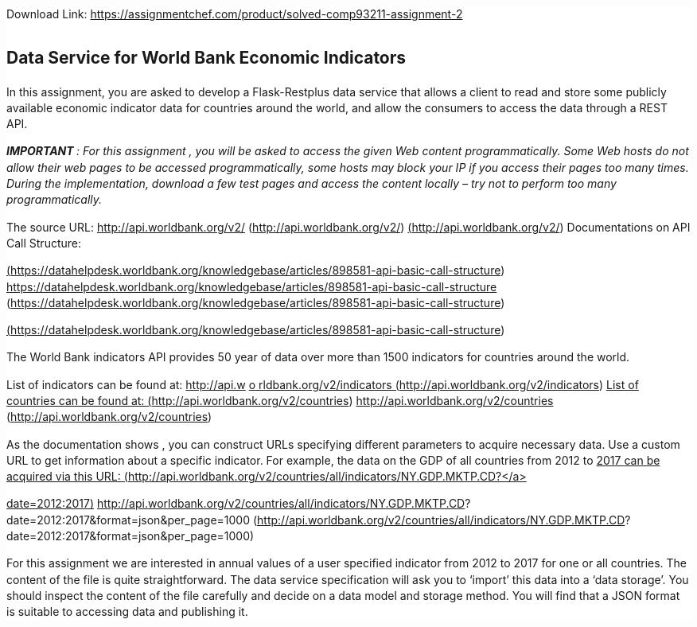 Download Link: https://assignmentchef.com/product/solved-comp93211-assignment-2
<br>
<h2>Data Service for World Bank Economic Indicators</h2>

In this assignment, you are asked to develop a Flask-Restplus data service that allows a client to read and store some publicly available economic indicator data for countries around the world, and allow the consumers to access the data through a REST API.

<strong><em>IMPORTANT </em></strong><em>: For this assignment , you will be asked to access the given Web content programmatically. Some Web hosts do not allow their web pages to be accessed programmatically, some hosts may block your IP if you access their pages too many times. During the implementation, download a few test pages and access the content locally – try not to perform too many programmatically.</em>

The source URL: <a href="http://api.worldbank.org/v2/">http://api.worldbank.org/v2/ (http://api.worldbank.org/v2/) </a><a href="http://api.worldbank.org/v2/">(http://api.worldbank.org/v2/)</a> Documentations on API Call Structure:

<a href="https://datahelpdesk.worldbank.org/knowledgebase/articles/898581-api-basic-call-structure">(https://datahelpdesk.worldbank.org/knowledgebase/articles/898581-api-basic-call-structure) </a><a href="https://datahelpdesk.worldbank.org/knowledgebase/articles/898581-api-basic-call-structure">https://datahelpdesk.worldbank.org/knowledgebase/articles/898581-api-basic-call-structure (https://datahelpdesk.worldbank.org/knowledgebase/articles/898581-api-basic-call-structure)</a>

<a href="https://datahelpdesk.worldbank.org/knowledgebase/articles/898581-api-basic-call-structure">(https://datahelpdesk.worldbank.org/knowledgebase/articles/898581-api-basic-call-structure)</a>

The World Bank indicators API provides 50 year of data over more than 1500 indicators for countries around the world.

List of indicators can be found at: <a href="http://api.worldbank.org/v2/indicators">http://api.w </a><a href="http://api.worldbank.org/v2/indicators">o </a><a href="http://api.worldbank.org/v2/indicators">rldbank.org/v2/indicators (http://api.worldbank.org/v2/indicators) </a><a href="http://api.worldbank.org/v2/countries">List of countries can be found at: (http://api.worldbank.org/v2/countries)</a> <a href="http://api.worldbank.org/v2/countries">http://api.worldbank.org/v2/countries (http://api.worldbank.org/v2/countries)</a>

As the documentation shows , you can construct URLs specifying different parameters to acquire necessary data. Use a custom URL to get information about a specific indicator. For example, the data on the GDP of all countries from 2012 to <a href="http://api.worldbank.org/v2/countries/all/indicators/NY.GDP.MKTP.CD?date=2012:2017">2017 </a><a href="http://api.worldbank.org/v2/countries/all/indicators/NY.GDP.MKTP.CD?date=2012:2017">can be acquired via this URL: (http://api.worldbank.org/v2/countries/all/indicators/NY.GDP.MKTP.CD?</a>

<a href="http://api.worldbank.org/v2/countries/all/indicators/NY.GDP.MKTP.CD?date=2012:2017&amp;format=json&amp;per_page=1000">date=2012:2017)</a> <a href="http://api.worldbank.org/v2/countries/all/indicators/NY.GDP.MKTP.CD?date=2012:2017&amp;format=json&amp;per_page=1000">http://api.worldbank.org/v2/countries/all/indicators/NY.GDP.MKTP.CD? date=2012:2017&amp;format=json&amp;per_page=1000 (http://api.worldbank.org/v2/countries/all/indicators/NY.GDP.MKTP.CD? date=2012:2017&amp;format=json&amp;per_page=1000)</a>

For this assignment we are interested in annual values of a user specified indicator from 2012 to 2017 for one or all countries. The content of the file is quite straightforward. The data service specification will ask you to ‘import’ this data into a ‘data storage’. You should inspect the content of the file carefully and decide on a data model and storage method. You will find that a JSON format is suitable to accessing data and publishing it.
